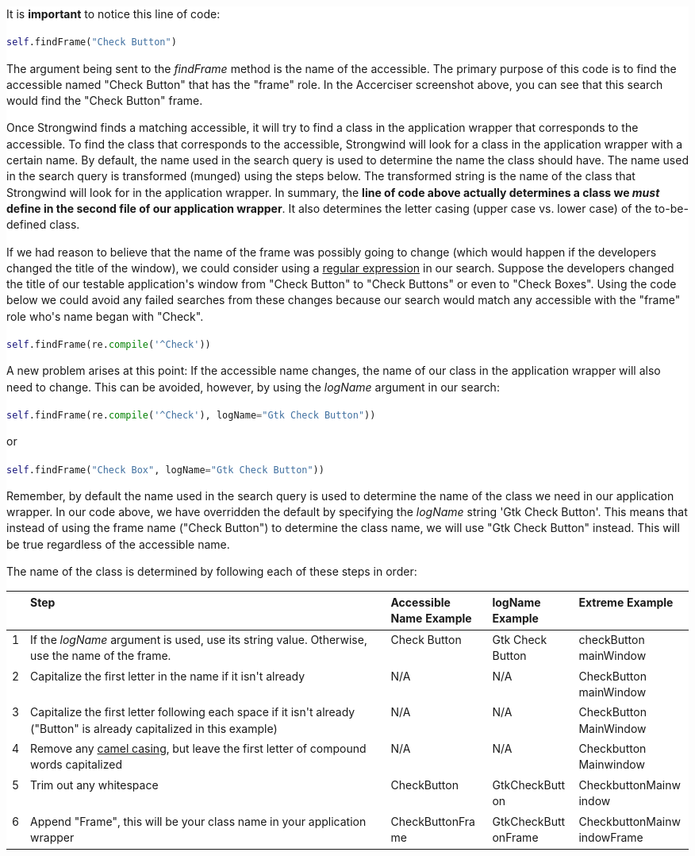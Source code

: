 It is **important** to notice this line of code:

``` python
self.findFrame("Check Button")
```

The argument being sent to the *findFrame* method is the name of the accessible. The primary purpose of this code is to find the accessible named "Check Button" that has the "frame" role. In the Accerciser screenshot above, you can see that this search would find the "Check Button" frame.

Once Strongwind finds a matching accessible, it will try to find a class in the application wrapper that corresponds to the accessible. To find the class that corresponds to the accessible, Strongwind will look for a class in the application wrapper with a certain name. By default, the name used in the search query is used to determine the name the class should have. The name used in the search query is transformed (munged) using the steps below. The transformed string is the name of the class that Strongwind will look for in the application wrapper. In summary, the **line of code above actually determines a class we *must* define in the second file of our application wrapper**. It also determines the letter casing (upper case vs. lower case) of the to-be-defined class.

If we had reason to believe that the name of the frame was possibly going to change (which would happen if the developers changed the title of the window), we could consider using a [regular expression](http://docs.python.org/lib/module-re.html) in our search. Suppose the developers changed the title of our testable application's window from "Check Button" to "Check Buttons" or even to "Check Boxes". Using the code below we could avoid any failed searches from these changes because our search would match any accessible with the "frame" role who's name began with "Check".

``` python
self.findFrame(re.compile('^Check'))
```

A new problem arises at this point: If the accessible name changes, the name of our class in the application wrapper will also need to change. This can be avoided, however, by using the *logName* argument in our search:

``` python
self.findFrame(re.compile('^Check'), logName="Gtk Check Button"))
```

or

``` python
self.findFrame("Check Box", logName="Gtk Check Button"))
```

Remember, by default the name used in the search query is used to determine the name of the class we need in our application wrapper. In our code above, we have overridden the default by specifying the *logName* string 'Gtk Check Button'. This means that instead of using the frame name ("Check Button") to determine the class name, we will use "Gtk Check Button" instead. This will be true regardless of the accessible name.

The name of the class is determined by following each of these steps in order:

||Step|Accessible Name Example|logName Example|Extreme Example|
|:--|:---|:----------------------|:--------------|:--------------|
|1|If the *logName* argument is used, use its string value. Otherwise, use the name of the frame.|Check Button|Gtk Check Button|checkButton mainWindow|
|2|Capitalize the first letter in the name if it isn't already|N/A|N/A|CheckButton mainWindow|
|3|Capitalize the first letter following each space if it isn't already ("Button" is already capitalized in this example)|N/A|N/A|CheckButton MainWindow|
|4|Remove any [camel casing](http://en.wikipedia.org/wiki/Camel_case), but leave the first letter of compound words capitalized|N/A|N/A|Checkbutton Mainwindow|
|5|Trim out any whitespace|CheckButton|GtkCheckButton|CheckbuttonMainwindow|
|6|Append "Frame", this will be your class name in your application wrapper|CheckButtonFrame|GtkCheckButtonFrame|CheckbuttonMainwindowFrame|
